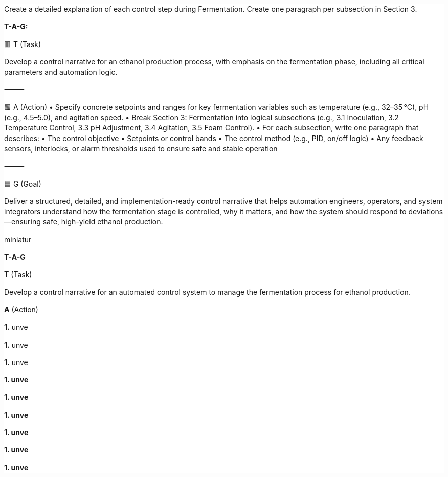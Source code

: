 Create a detailed explanation of each control step during Fermentation. Create one paragraph per subsection in Section 3.

**T-A-G:**

🟥 T (Task)

Develop a control narrative for an ethanol production process, with emphasis on the fermentation phase, including all critical parameters and automation logic.

⸻

🟩 A (Action)
	•	Specify concrete setpoints and ranges for key fermentation variables such as temperature (e.g., 32–35 °C), pH (e.g., 4.5–5.0), and agitation speed.
	•	Break Section 3: Fermentation into logical subsections (e.g., 3.1 Inoculation, 3.2 Temperature Control, 3.3 pH Adjustment, 3.4 Agitation, 3.5 Foam Control).
	•	For each subsection, write one paragraph that describes:
	•	The control objective
	•	Setpoints or control bands
	•	The control method (e.g., PID, on/off logic)
	•	Any feedback sensors, interlocks, or alarm thresholds used to ensure safe and stable operation

⸻

🟦 G (Goal)

Deliver a structured, detailed, and implementation-ready control narrative that helps automation engineers, operators, and system integrators understand how the fermentation stage is controlled, why it matters, and how the system should respond to deviations—ensuring safe, high-yield ethanol production.

 miniatur

**T-A-G**

**T** (Task)

Develop a control narrative for an automated control system to manage the fermentation process for ethanol production.

**A** (Action)

**1.** unve

**1.** unve

**1.** unve

**1. unve**

**1. unve**

**1. unve**

**1. unve**

**1. unve**

**1. unve**

